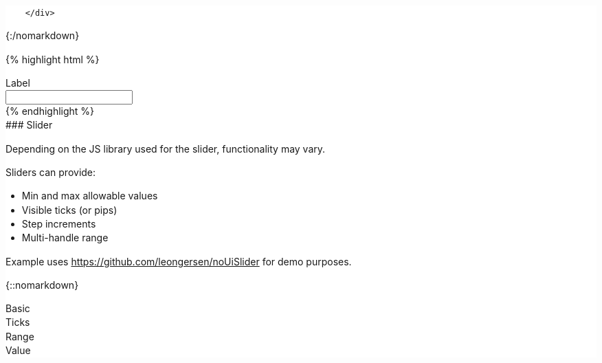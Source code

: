         </div>
</div>

</div>
{:/nomarkdown}


{% highlight html %}
 <div class="row">
        <form role="form" class="col-sm-12 form-horizontal">
            <label class="col-sm-3 control-label">Label</label>
            <div class="input-group bootstrap-timepicker timepicker">
                <span class="input-group-addon"><i class="icon icon-clock-o"></i></span>
                <input id="timepicker-freeform" type="text" class="form-control input-small">
            </div>
        </form>
    </div>
{% endhighlight %}
</div>

<div class="pl-pattern">
### Slider

Depending on the JS library used for the slider, functionality may vary.

Sliders can provide:

- Min and max allowable values
- Visible ticks (or pips)
- Step increments
- Multi-handle range

<span class="text-muted">Example uses https://github.com/leongersen/noUiSlider for demo purposes.</span>

{::nomarkdown}
<div class="pl-preview">
<div class="container-fluid" style="max-width: 400px; margin: 0;">
    <div class="row">
        <form role="form" class="col-sm-12 form-horizontal">
            <div class="form-group">
                <label for="sl1" class="col-sm-3 control-label">Basic</label>
                <div class="col-sm-9">
                    <div id="sl1" data-nouislider data-min="0" data-max="50" data-step="10" data-start="10"></div>
                </div>
            </div>
            <div class="form-group">
                <label for="sl2" class="col-sm-3 control-label">Ticks</label>
                <div class="col-sm-9">
                    <div id="sl2" data-nouislider data-pips="true" data-min="0" data-max="50" data-step="10" data-start="20"></div>
                </div>
            </div>
            <div class="form-group">
                <label for="sl3" class="col-sm-3 control-label">Range</label>
                <div class="col-sm-9">
                    <div id="sl3" data-nouislider data-pips="true" data-min="0" data-max="50" data-step="10" data-start="0" data-start-b="30"></div>
                </div>
            </div>
            <div class="form-group">
                <label for="sl5" class="col-sm-3 control-label">Value</label>
                <div class="col-sm-9">
                    <strong style="display: block; margin-bottom: -5px; margin-top: 7px;" id="sl5-lower"></strong>
                    <div id="sl5" data-nouislider data-link-lower="#sl5-lower" data-min="0" data-max="50" data-step="10" data-start="50"></div>
                </div>